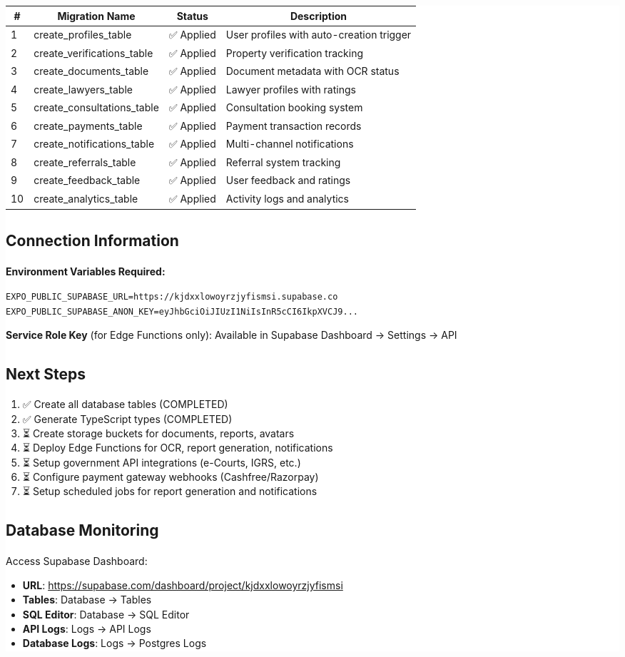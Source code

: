 | # | Migration Name | Status | Description |
|---|---------------|---------|-------------|
| 1 | create_profiles_table | ✅ Applied | User profiles with auto-creation trigger |
| 2 | create_verifications_table | ✅ Applied | Property verification tracking |
| 3 | create_documents_table | ✅ Applied | Document metadata with OCR status |
| 4 | create_lawyers_table | ✅ Applied | Lawyer profiles with ratings |
| 5 | create_consultations_table | ✅ Applied | Consultation booking system |
| 6 | create_payments_table | ✅ Applied | Payment transaction records |
| 7 | create_notifications_table | ✅ Applied | Multi-channel notifications |
| 8 | create_referrals_table | ✅ Applied | Referral system tracking |
| 9 | create_feedback_table | ✅ Applied | User feedback and ratings |
| 10 | create_analytics_table | ✅ Applied | Activity logs and analytics |

## Connection Information

**Environment Variables Required:**
```env
EXPO_PUBLIC_SUPABASE_URL=https://kjdxxlowoyrzjyfismsi.supabase.co
EXPO_PUBLIC_SUPABASE_ANON_KEY=eyJhbGciOiJIUzI1NiIsInR5cCI6IkpXVCJ9...
```

**Service Role Key** (for Edge Functions only):
Available in Supabase Dashboard → Settings → API

## Next Steps

1. ✅ Create all database tables (COMPLETED)
2. ✅ Generate TypeScript types (COMPLETED)
3. ⏳ Create storage buckets for documents, reports, avatars
4. ⏳ Deploy Edge Functions for OCR, report generation, notifications
5. ⏳ Setup government API integrations (e-Courts, IGRS, etc.)
6. ⏳ Configure payment gateway webhooks (Cashfree/Razorpay)
7. ⏳ Setup scheduled jobs for report generation and notifications

## Database Monitoring

Access Supabase Dashboard:
- **URL**: https://supabase.com/dashboard/project/kjdxxlowoyrzjyfismsi
- **Tables**: Database → Tables
- **SQL Editor**: Database → SQL Editor
- **API Logs**: Logs → API Logs
- **Database Logs**: Logs → Postgres Logs
